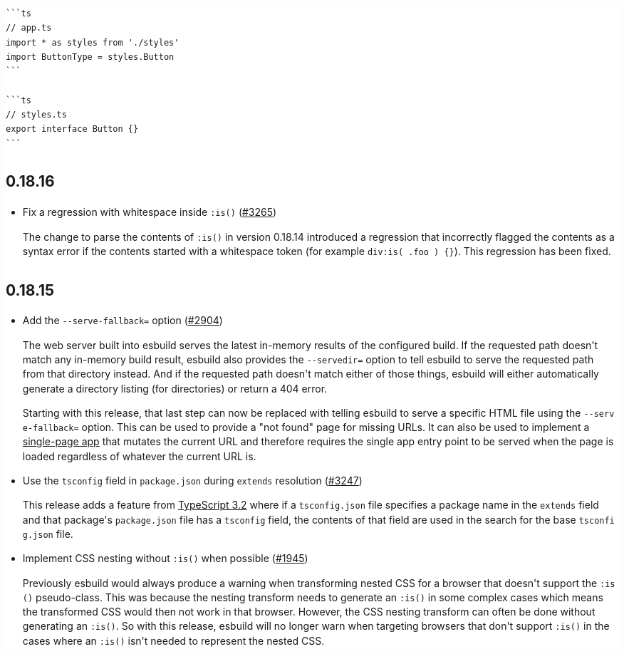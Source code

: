     ```ts
    // app.ts
    import * as styles from './styles'
    import ButtonType = styles.Button
    ```

    ```ts
    // styles.ts
    export interface Button {}
    ```

## 0.18.16

* Fix a regression with whitespace inside `:is()` ([#3265](https://github.com/evanw/esbuild/issues/3265))

    The change to parse the contents of `:is()` in version 0.18.14 introduced a regression that incorrectly flagged the contents as a syntax error if the contents started with a whitespace token (for example `div:is( .foo ) {}`). This regression has been fixed.

## 0.18.15

* Add the `--serve-fallback=` option ([#2904](https://github.com/evanw/esbuild/issues/2904))

    The web server built into esbuild serves the latest in-memory results of the configured build. If the requested path doesn't match any in-memory build result, esbuild also provides the `--servedir=` option to tell esbuild to serve the requested path from that directory instead. And if the requested path doesn't match either of those things, esbuild will either automatically generate a directory listing (for directories) or return a 404 error.

    Starting with this release, that last step can now be replaced with telling esbuild to serve a specific HTML file using the `--serve-fallback=` option. This can be used to provide a "not found" page for missing URLs. It can also be used to implement a [single-page app](https://en.wikipedia.org/wiki/Single-page_application) that mutates the current URL and therefore requires the single app entry point to be served when the page is loaded regardless of whatever the current URL is.

* Use the `tsconfig` field in `package.json` during `extends` resolution ([#3247](https://github.com/evanw/esbuild/issues/3247))

     This release adds a feature from [TypeScript 3.2](https://www.typescriptlang.org/docs/handbook/release-notes/typescript-3-2.html#tsconfigjson-inheritance-via-nodejs-packages) where if a `tsconfig.json` file specifies a package name in the `extends` field and that package's `package.json` file has a `tsconfig` field, the contents of that field are used in the search for the base `tsconfig.json` file.

* Implement CSS nesting without `:is()` when possible ([#1945](https://github.com/evanw/esbuild/issues/1945))

    Previously esbuild would always produce a warning when transforming nested CSS for a browser that doesn't support the `:is()` pseudo-class. This was because the nesting transform needs to generate an `:is()` in some complex cases which means the transformed CSS would then not work in that browser. However, the CSS nesting transform can often be done without generating an `:is()`. So with this release, esbuild will no longer warn when targeting browsers that don't support `:is()` in the cases where an `:is()` isn't needed to represent the nested CSS.
